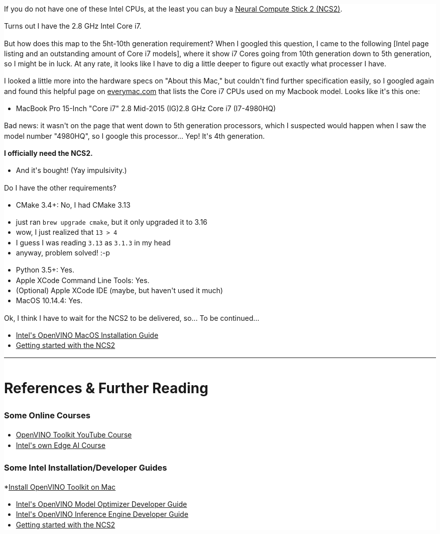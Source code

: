 If you do not have one of these Intel CPUs, at the least you can buy
a [Neural Compute Stick 2 (NCS2)](https://software.intel.com/en-us/neural-compute-stick).  


Turns out I have the 2.8 GHz Intel Core i7.

But how does this map to the 5ht-10th generation requirement?  When I googled this question,
I came to the following [Intel page listing and an outstanding amount of Core i7 models], where 
it show i7 Cores going from 10th generation down to 5th generation, so I might be in luck.  At any rate, 
it looks like I have to dig a little deeper to figure out exactly what processer I have.

I looked a little more into the hardware specs on "About this Mac," but couldn't find further 
specification easily, so I googled again and found this helpful page on 
[everymac.com](https://everymac.com/systems/by_processor/intel-core-i7-macs.html)
that lists the Core i7 CPUs used on my Macbook model.  Looks like it's this one:
* MacBook Pro 15-Inch "Core i7" 2.8 Mid-2015 (IG)2.8 GHz Core i7 (I7-4980HQ)

Bad news: it wasn't on the page that went down to 5th generation processors, which I
suspected would happen when I saw the model number "4980HQ", so I google this processor... Yep!
It's 4th generation.  

**I officially need the NCS2.**
* And it's bought! (Yay impulsivity.)

Do I have the other requirements?
* CMake 3.4+:  No, I had CMake 3.13
 - just ran `brew upgrade cmake`, but it only upgraded it to 3.16
 - wow, I just realized that `13 > 4`
 - I guess I was reading `3.13` as `3.1.3` in my head
 - anyway, problem solved! :-p
* Python 3.5+:  Yes.
* Apple XCode Command Line Tools: Yes.
* (Optional) Apple XCode IDE (maybe, but haven't used it much)
* MacOS 10.14.4: Yes.

Ok, I think I have to wait for the NCS2 to be delivered, so... To be continued...  
* [Intel's OpenVINO MacOS Installation Guide](https://docs.openvinotoolkit.org/latest/_docs_install_guides_installing_openvino_macos.html)
* [Getting started with the NCS2](https://software.intel.com/en-us/articles/get-started-with-neural-compute-stick)

-----------------------------------------

# References & Further Reading

### Some Online Courses
* [OpenVINO Toolkit YouTube Course](https://www.youtube.com/playlist?list=PLDKCjIU5YH6jMzcTV5_cxX9aPHsborbXQ)
* [Intel's own Edge AI Course](https://software.seek.intel.com/DataCenter_to_Edge_REG)

### Some Intel Installation/Developer Guides
*[Install OpenVINO Toolkit on Mac](https://docs.openvinotoolkit.org/latest/_docs_install_guides_installing_openvino_macos.html)
* [Intel's OpenVINO Model Optimizer Developer Guide](https://docs.openvinotoolkit.org/latest/_docs_MO_DG_Deep_Learning_Model_Optimizer_DevGuide.html)
* [Intel's OpenVINO Inference Engine Developer Guide](https://docs.openvinotoolkit.org/latest/_docs_IE_DG_inference_engine_intro.html)
* [Getting started with the NCS2](https://software.intel.com/en-us/articles/get-started-with-neural-compute-stick)
